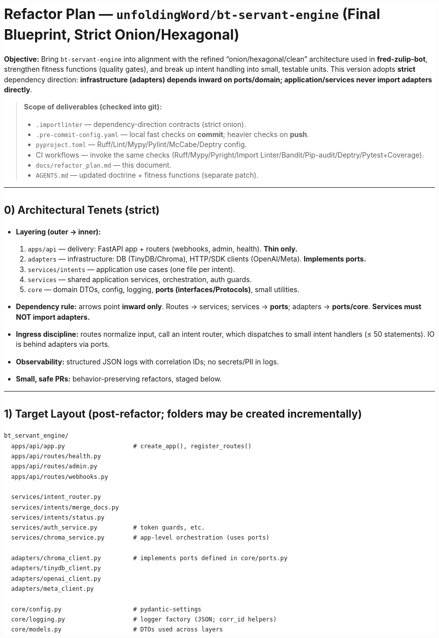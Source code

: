 # Refactor Plan — `unfoldingWord/bt-servant-engine` (Final Blueprint, Strict Onion/Hexagonal)

**Objective:** Bring `bt-servant-engine` into alignment with the refined “onion/hexagonal/clean” architecture used in **fred-zulip-bot**, strengthen fitness functions (quality gates), and break up intent handling into small, testable units. This version adopts **strict** dependency direction: **infrastructure (adapters) depends inward on ports/domain; application/services never import adapters directly**.

> **Scope of deliverables (checked into git):**
> - `.importlinter` — dependency-direction contracts (strict onion).
> - `.pre-commit-config.yaml` — local fast checks on **commit**; heavier checks on **push**.
> - `pyproject.toml` — Ruff/Lint/Mypy/Pylint/McCabe/Deptry config.
> - CI workflows — invoke the same checks (Ruff/Mypy/Pyright/Import Linter/Bandit/Pip-audit/Deptry/Pytest+Coverage).
> - `docs/refactor_plan.md` — this document.
> - `AGENTS.md` — updated doctrine + fitness functions (separate patch).

---

## 0) Architectural Tenets (strict)

- **Layering (outer → inner):**

  1. `apps/api` — delivery: FastAPI app + routers (webhooks, admin, health). **Thin only.**
  2. `adapters` — infrastructure: DB (TinyDB/Chroma), HTTP/SDK clients (OpenAI/Meta). **Implements ports.**
  3. `services/intents` — application use cases (one file per intent).
  4. `services` — shared application services, orchestration, auth guards.
  5. `core` — domain DTOs, config, logging, **ports (interfaces/Protocols)**, small utilities.

- **Dependency rule:** arrows point **inward only**. Routes → services; services → **ports**; adapters → **ports/core**. **Services must NOT import adapters.**
- **Ingress discipline:** routes normalize input, call an intent router, which dispatches to small intent handlers (≤ 50 statements). IO is behind adapters via ports.
- **Observability:** structured JSON logs with correlation IDs; no secrets/PII in logs.
- **Small, safe PRs:** behavior-preserving refactors, staged below.

---

## 1) Target Layout (post-refactor; folders may be created incrementally)

```
bt_servant_engine/
  apps/api/app.py                   # create_app(), register_routes()
  apps/api/routes/health.py
  apps/api/routes/admin.py
  apps/api/routes/webhooks.py

  services/intent_router.py
  services/intents/merge_docs.py
  services/intents/status.py
  services/auth_service.py          # token guards, etc.
  services/chroma_service.py        # app-level orchestration (uses ports)

  adapters/chroma_client.py         # implements ports defined in core/ports.py
  adapters/tinydb_client.py
  adapters/openai_client.py
  adapters/meta_client.py

  core/config.py                    # pydantic-settings
  core/logging.py                   # logger factory (JSON; corr_id helpers)
  core/models.py                    # DTOs used across layers
```